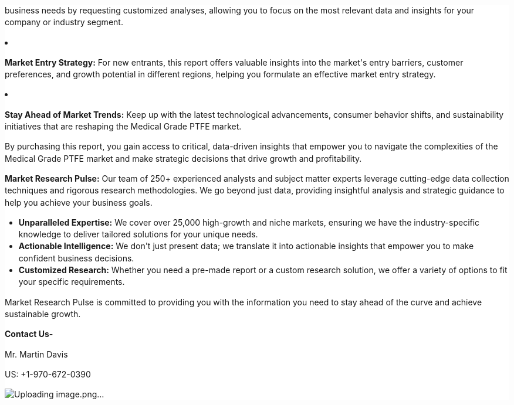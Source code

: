 business needs by requesting customized analyses, allowing you to focus on the most relevant data and insights for your company or industry segment.</p></li><li><p><strong>Market Entry Strategy:</strong> For new entrants, this report offers valuable insights into the market's entry barriers, customer preferences, and growth potential in different regions, helping you formulate an effective market entry strategy.</p></li><li><p><strong>Stay Ahead of Market Trends:</strong> Keep up with the latest technological advancements, consumer behavior shifts, and sustainability initiatives that are reshaping the Medical Grade PTFE market.</p></li></ol><p>By purchasing this report, you gain access to critical, data-driven insights that empower you to navigate the complexities of the Medical Grade PTFE market and make strategic decisions that drive growth and profitability.</p><p><strong>Market Research Pulse:</strong>&nbsp;Our team of 250+ experienced analysts and subject matter experts leverage cutting-edge data collection techniques and rigorous research methodologies. We go beyond just data, providing insightful analysis and strategic guidance to help you achieve your business goals.</p><ul><li><strong>Unparalleled Expertise:</strong>&nbsp;We cover over 25,000 high-growth and niche markets, ensuring we have the industry-specific knowledge to deliver tailored solutions for your unique needs.</li><li><strong>Actionable Intelligence:</strong>&nbsp;We don't just present data; we translate it into actionable insights that empower you to make confident business decisions.</li><li><strong>Customized Research:</strong>&nbsp;Whether you need a pre-made report or a custom research solution, we offer a variety of options to fit your specific requirements.</li></ul><p>Market Research Pulse is committed to providing you with the information you need to stay ahead of the curve and achieve sustainable growth.</p><p><strong>Contact Us-</strong></p><p>Mr. Martin Davis</p><p>US: +1-970-672-0390</p>
![Uploading image.png…]()
